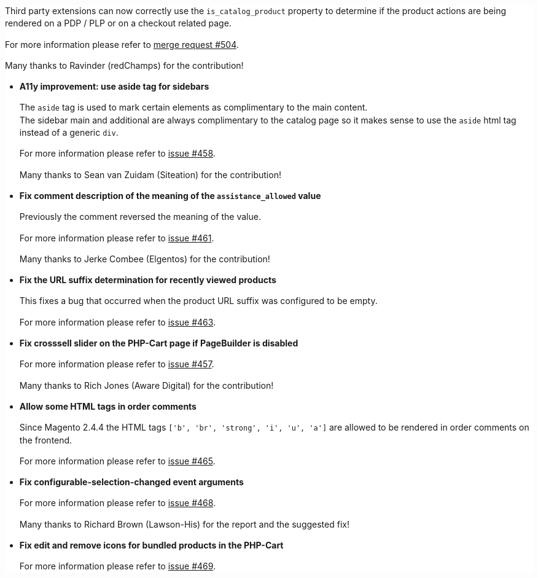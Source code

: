   Third party extensions can now correctly use the `is_catalog_product` property to determine if the product actions
  are being rendered on a PDP / PLP or on a checkout related page.

  For more information please refer to [merge request #504](https://gitlab.hyva.io/hyva-themes/magento2-default-theme/-/merge_requests/504).

  Many thanks to Ravinder (redChamps) for the contribution!

- **A11y improvement: use aside tag for sidebars**

  The `aside` tag is used to mark certain elements as complimentary to the main content.  
  The sidebar main and additional are always complimentary to the catalog page so it makes sense to use the `aside` html tag instead of a generic `div`.

  For more information please refer to [issue #458](https://gitlab.hyva.io/hyva-themes/magento2-default-theme/-/issues/458).

  Many thanks to Sean van Zuidam (Siteation) for the contribution!

- **Fix comment description of the meaning of the `assistance_allowed` value**

  Previously the comment reversed the meaning of the value.

  For more information please refer to [issue #461](https://gitlab.hyva.io/hyva-themes/magento2-default-theme/-/issues/461).

  Many thanks to Jerke Combee (Elgentos) for the contribution!

- **Fix the URL suffix determination for recently viewed products**

  This fixes a bug that occurred when the product URL suffix was configured to be empty.

  For more information please refer to [issue #463](https://gitlab.hyva.io/hyva-themes/magento2-default-theme/-/issues/463).

- **Fix crosssell slider on the PHP-Cart page if PageBuilder is disabled**

  For more information please refer to [issue #457](https://gitlab.hyva.io/hyva-themes/magento2-default-theme/-/issues/457).

  Many thanks to Rich Jones (Aware Digital) for the contribution!

- **Allow some HTML tags in order comments**

  Since Magento 2.4.4 the HTML tags `['b', 'br', 'strong', 'i', 'u', 'a']` are allowed to be rendered in order comments on the frontend. 

  For more information please refer to [issue #465](https://gitlab.hyva.io/hyva-themes/magento2-default-theme/-/issues/465).

- **Fix configurable-selection-changed event arguments**

  For more information please refer to [issue #468](https://gitlab.hyva.io/hyva-themes/magento2-default-theme/-/issues/468).

  Many thanks to Richard Brown (Lawson-His) for the report and the suggested fix!

- **Fix edit and remove icons for bundled products in the PHP-Cart**

  For more information please refer to [issue #469](https://gitlab.hyva.io/hyva-themes/magento2-default-theme/-/issues/469).


[Unreleased]: https://gitlab.hyva.io/hyva-themes/magento2-default-theme/-/compare/1.3.6...main
[1.3.6]: https://gitlab.hyva.io/hyva-themes/magento2-default-theme/-/compare/1.3.5...1.3.6
[1.3.5]: https://gitlab.hyva.io/hyva-themes/magento2-default-theme/-/compare/1.3.4...1.3.5
[1.3.4]: https://gitlab.hyva.io/hyva-themes/magento2-default-theme/-/compare/1.3.3...1.3.4
[1.3.3]: https://gitlab.hyva.io/hyva-themes/magento2-default-theme/-/compare/1.3.2...1.3.3
[1.3.2]: https://gitlab.hyva.io/hyva-themes/magento2-default-theme/-/compare/1.3.1...1.3.2
[1.3.1]: https://gitlab.hyva.io/hyva-themes/magento2-default-theme/-/compare/1.3.0...1.3.1
[1.3.0]: https://gitlab.hyva.io/hyva-themes/magento2-default-theme/-/compare/1.2.6...1.3.0
[1.2.6]: https://gitlab.hyva.io/hyva-themes/magento2-default-theme/-/compare/1.2.5...1.2.6
[1.2.5]: https://gitlab.hyva.io/hyva-themes/magento2-default-theme/-/compare/1.2.4...1.2.5
[1.2.4]: https://gitlab.hyva.io/hyva-themes/magento2-default-theme/-/compare/1.2.3...1.2.4
[1.2.3]: https://gitlab.hyva.io/hyva-themes/magento2-default-theme/-/compare/1.2.2...1.2.3
[1.2.2]: https://gitlab.hyva.io/hyva-themes/magento2-default-theme/-/compare/1.2.1...1.2.2
[1.2.1]: https://gitlab.hyva.io/hyva-themes/magento2-default-theme/-/compare/1.2.0...1.2.1
[1.2.0]: https://gitlab.hyva.io/hyva-themes/magento2-default-theme/-/compare/1.1.20...1.2.0
[1.1.21]: https://gitlab.hyva.io/hyva-themes/magento2-default-theme/-/compare/1.1.20...1.1.21
[1.1.20]: https://gitlab.hyva.io/hyva-themes/magento2-default-theme/-/compare/1.1.19...1.1.20
[1.1.19]: https://gitlab.hyva.io/hyva-themes/magento2-default-theme/-/compare/1.1.18...1.1.19
[1.1.18]: https://gitlab.hyva.io/hyva-themes/magento2-default-theme/-/compare/1.1.17...1.1.18
[1.1.17]: https://gitlab.hyva.io/hyva-themes/magento2-default-theme/-/compare/1.1.16...1.1.17
[1.1.16]: https://gitlab.hyva.io/hyva-themes/magento2-default-theme/-/compare/1.1.15...1.1.16
[1.1.15]: https://gitlab.hyva.io/hyva-themes/magento2-default-theme/-/compare/1.1.14...1.1.15
[1.1.14]: https://gitlab.hyva.io/hyva-themes/magento2-default-theme/-/compare/1.1.13...1.1.14
[1.1.13]: https://gitlab.hyva.io/hyva-themes/magento2-default-theme/-/compare/1.1.12...1.1.13
[1.1.12]: https://gitlab.hyva.io/hyva-themes/magento2-default-theme/-/compare/1.1.11...1.1.12
[1.1.11]: https://gitlab.hyva.io/hyva-themes/magento2-default-theme/-/compare/1.1.10...1.1.11